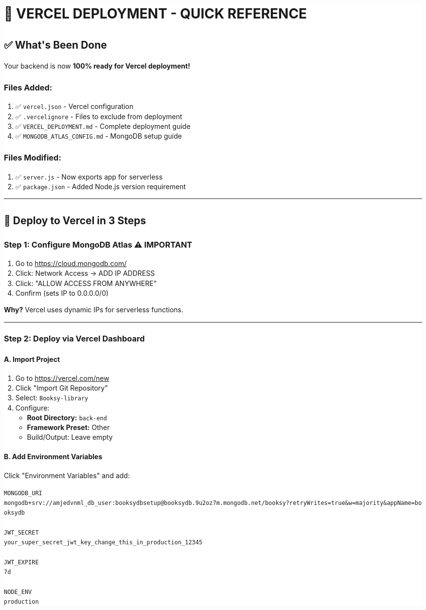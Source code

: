# 🎯 VERCEL DEPLOYMENT - QUICK REFERENCE

## ✅ **What's Been Done**

Your backend is now **100% ready for Vercel deployment!**

### **Files Added:**
1. ✅ `vercel.json` - Vercel configuration
2. ✅ `.vercelignore` - Files to exclude from deployment
3. ✅ `VERCEL_DEPLOYMENT.md` - Complete deployment guide
4. ✅ `MONGODB_ATLAS_CONFIG.md` - MongoDB setup guide

### **Files Modified:**
1. ✅ `server.js` - Now exports app for serverless
2. ✅ `package.json` - Added Node.js version requirement

---

## 🚀 **Deploy to Vercel in 3 Steps**

### **Step 1: Configure MongoDB Atlas** ⚠️ IMPORTANT
1. Go to https://cloud.mongodb.com/
2. Click: Network Access → ADD IP ADDRESS
3. Click: "ALLOW ACCESS FROM ANYWHERE"
4. Confirm (sets IP to 0.0.0.0/0)

**Why?** Vercel uses dynamic IPs for serverless functions.

---

### **Step 2: Deploy via Vercel Dashboard**

#### **A. Import Project**
1. Go to https://vercel.com/new
2. Click "Import Git Repository"
3. Select: `Booksy-library`
4. Configure:
   - **Root Directory:** `back-end`
   - **Framework Preset:** Other
   - Build/Output: Leave empty

#### **B. Add Environment Variables**
Click "Environment Variables" and add:

```env
MONGODB_URI
mongodb+srv://amjedvnml_db_user:booksydbsetup@booksydb.9u2oz7m.mongodb.net/booksy?retryWrites=true&w=majority&appName=booksydb

JWT_SECRET
your_super_secret_jwt_key_change_this_in_production_12345

JWT_EXPIRE
7d

NODE_ENV
production
```
